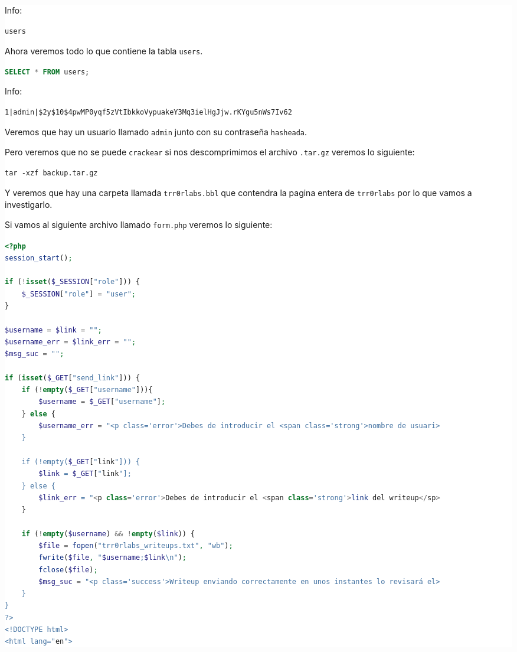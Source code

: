 Info:

```
users
```

Ahora veremos todo lo que contiene la tabla `users`.

```sql
SELECT * FROM users;
```

Info:

```
1|admin|$2y$10$4pwMP0yqf5zVtIbkkoVypuakeY3Mq3ielHgJjw.rKYgu5nWs7Iv62
```

Veremos que hay un usuario llamado `admin` junto con su contraseña `hasheada`.

Pero veremos que no se puede `crackear` si nos descomprimimos el archivo `.tar.gz` veremos lo siguiente:

```shell
tar -xzf backup.tar.gz
```

Y veremos que hay una carpeta llamada `trr0rlabs.bbl` que contendra la pagina entera de `trr0rlabs` por lo que vamos a investigarlo.

Si vamos al siguiente archivo llamado `form.php` veremos lo siguiente:

```php
<?php
session_start();

if (!isset($_SESSION["role"])) {
    $_SESSION["role"] = "user";
}

$username = $link = "";
$username_err = $link_err = "";
$msg_suc = "";

if (isset($_GET["send_link"])) {
    if (!empty($_GET["username"])){
        $username = $_GET["username"];
    } else {
        $username_err = "<p class='error'>Debes de introducir el <span class='strong'>nombre de usuari>
    }

    if (!empty($_GET["link"])) {
        $link = $_GET["link"];
    } else {
        $link_err = "<p class='error'>Debes de introducir el <span class='strong'>link del writeup</sp>
    }

    if (!empty($username) && !empty($link)) {
        $file = fopen("trr0rlabs_writeups.txt", "wb");
        fwrite($file, "$username;$link\n");
        fclose($file);
        $msg_suc = "<p class='success'>Writeup enviando correctamente en unos instantes lo revisará el>
    }
}
?>
<!DOCTYPE html>
<html lang="en">
```